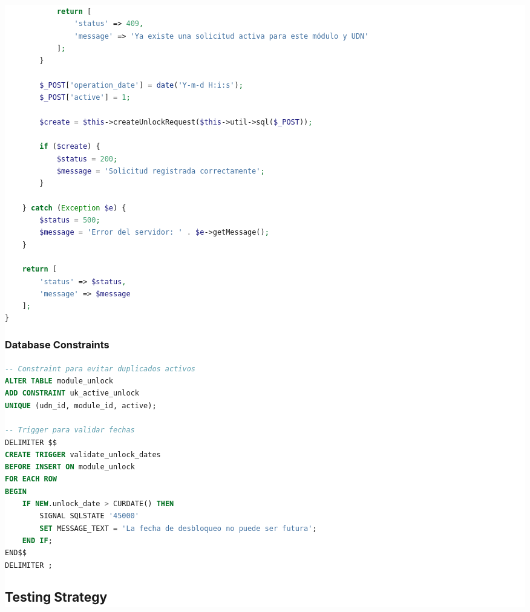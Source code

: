 ```php
            return [
                'status' => 409,
                'message' => 'Ya existe una solicitud activa para este módulo y UDN'
            ];
        }
        
        $_POST['operation_date'] = date('Y-m-d H:i:s');
        $_POST['active'] = 1;
        
        $create = $this->createUnlockRequest($this->util->sql($_POST));
        
        if ($create) {
            $status = 200;
            $message = 'Solicitud registrada correctamente';
        }
        
    } catch (Exception $e) {
        $status = 500;
        $message = 'Error del servidor: ' . $e->getMessage();
    }
    
    return [
        'status' => $status,
        'message' => $message
    ];
}
```

### Database Constraints

```sql
-- Constraint para evitar duplicados activos
ALTER TABLE module_unlock
ADD CONSTRAINT uk_active_unlock 
UNIQUE (udn_id, module_id, active);

-- Trigger para validar fechas
DELIMITER $$
CREATE TRIGGER validate_unlock_dates
BEFORE INSERT ON module_unlock
FOR EACH ROW
BEGIN
    IF NEW.unlock_date > CURDATE() THEN
        SIGNAL SQLSTATE '45000'
        SET MESSAGE_TEXT = 'La fecha de desbloqueo no puede ser futura';
    END IF;
END$$
DELIMITER ;
```

## Testing Strategy
